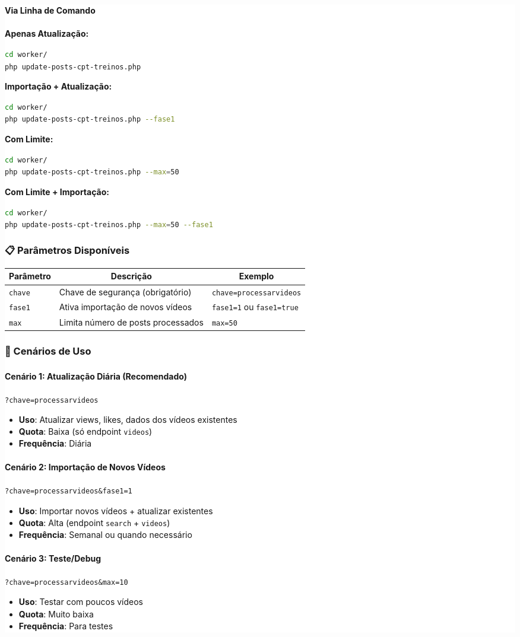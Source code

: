 #### Via Linha de Comando

**Apenas Atualização:**
```bash
cd worker/
php update-posts-cpt-treinos.php
```

**Importação + Atualização:**
```bash
cd worker/
php update-posts-cpt-treinos.php --fase1
```

**Com Limite:**
```bash
cd worker/
php update-posts-cpt-treinos.php --max=50
```

**Com Limite + Importação:**
```bash
cd worker/
php update-posts-cpt-treinos.php --max=50 --fase1
```

### 📋 Parâmetros Disponíveis

| Parâmetro | Descrição | Exemplo |
|-----------|-----------|---------|
| `chave` | Chave de segurança (obrigatório) | `chave=processarvideos` |
| `fase1` | Ativa importação de novos vídeos | `fase1=1` ou `fase1=true` |
| `max` | Limita número de posts processados | `max=50` |

### 🎯 Cenários de Uso

#### **Cenário 1: Atualização Diária (Recomendado)**
```
?chave=processarvideos
```
- **Uso**: Atualizar views, likes, dados dos vídeos existentes
- **Quota**: Baixa (só endpoint `videos`)
- **Frequência**: Diária

#### **Cenário 2: Importação de Novos Vídeos**
```
?chave=processarvideos&fase1=1
```
- **Uso**: Importar novos vídeos + atualizar existentes
- **Quota**: Alta (endpoint `search` + `videos`)
- **Frequência**: Semanal ou quando necessário

#### **Cenário 3: Teste/Debug**
```
?chave=processarvideos&max=10
```
- **Uso**: Testar com poucos vídeos
- **Quota**: Muito baixa
- **Frequência**: Para testes
